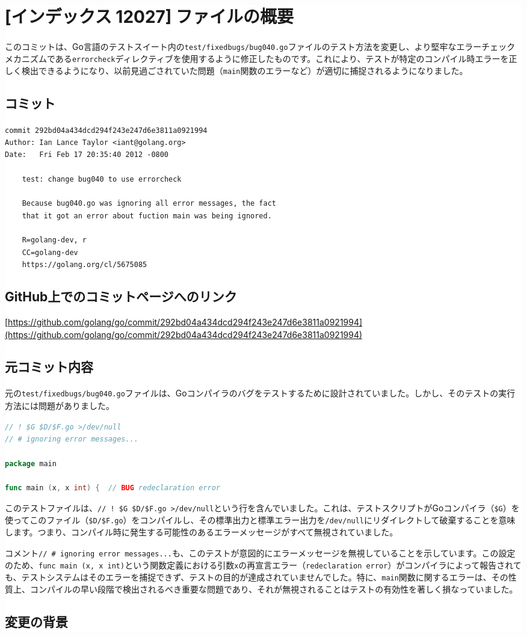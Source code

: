 # [インデックス 12027] ファイルの概要

このコミットは、Go言語のテストスイート内の`test/fixedbugs/bug040.go`ファイルのテスト方法を変更し、より堅牢なエラーチェックメカニズムである`errorcheck`ディレクティブを使用するように修正したものです。これにより、テストが特定のコンパイル時エラーを正しく検出できるようになり、以前見過ごされていた問題（`main`関数のエラーなど）が適切に捕捉されるようになりました。

## コミット

```
commit 292bd04a434dcd294f243e247d6e3811a0921994
Author: Ian Lance Taylor <iant@golang.org>
Date:   Fri Feb 17 20:35:40 2012 -0800

    test: change bug040 to use errorcheck
    
    Because bug040.go was ignoring all error messages, the fact
    that it got an error about fuction main was being ignored.
    
    R=golang-dev, r
    CC=golang-dev
    https://golang.org/cl/5675085
```

## GitHub上でのコミットページへのリンク

[https://github.com/golang/go/commit/292bd04a434dcd294f243e247d6e3811a0921994](https://github.com/golang/go/commit/292bd04a434dcd294f243e247d6e3811a0921994)

## 元コミット内容

元の`test/fixedbugs/bug040.go`ファイルは、Goコンパイラのバグをテストするために設計されていました。しかし、そのテストの実行方法には問題がありました。

```go
// ! $G $D/$F.go >/dev/null
// # ignoring error messages...

package main

func main (x, x int) {  // BUG redeclaration error
```

このテストファイルは、`// ! $G $D/$F.go >/dev/null`という行を含んでいました。これは、テストスクリプトがGoコンパイラ（`$G`）を使ってこのファイル（`$D/$F.go`）をコンパイルし、その標準出力と標準エラー出力を`/dev/null`にリダイレクトして破棄することを意味します。つまり、コンパイル時に発生する可能性のあるエラーメッセージがすべて無視されていました。

コメント`// # ignoring error messages...`も、このテストが意図的にエラーメッセージを無視していることを示しています。この設定のため、`func main (x, x int)`という関数定義における引数`x`の再宣言エラー（`redeclaration error`）がコンパイラによって報告されても、テストシステムはそのエラーを捕捉できず、テストの目的が達成されていませんでした。特に、`main`関数に関するエラーは、その性質上、コンパイルの早い段階で検出されるべき重要な問題であり、それが無視されることはテストの有効性を著しく損なっていました。

## 変更の背景
